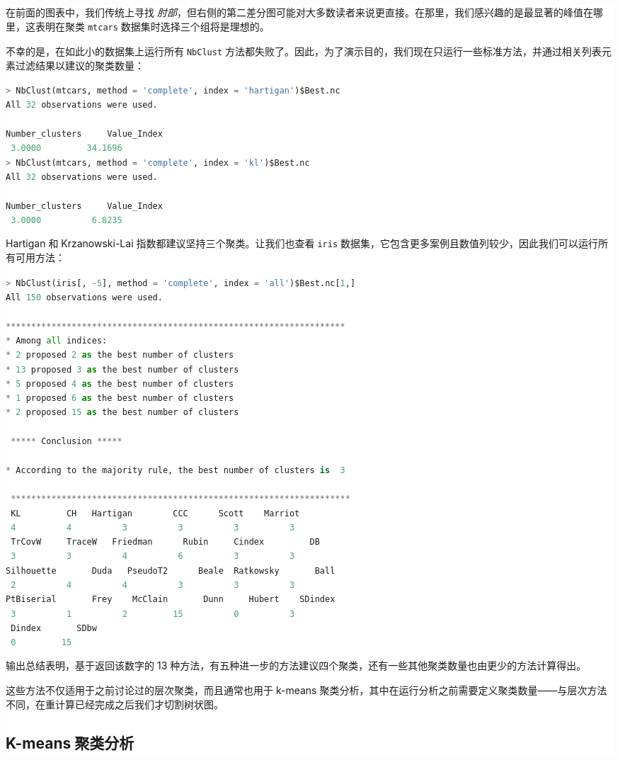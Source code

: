 在前面的图表中，我们传统上寻找 *肘部*，但右侧的第二差分图可能对大多数读者来说更直接。在那里，我们感兴趣的是最显著的峰值在哪里，这表明在聚类 `mtcars` 数据集时选择三个组将是理想的。

不幸的是，在如此小的数据集上运行所有 `NbClust` 方法都失败了。因此，为了演示目的，我们现在只运行一些标准方法，并通过相关列表元素过滤结果以建议的聚类数量：

```py
> NbClust(mtcars, method = 'complete', index = 'hartigan')$Best.nc
All 32 observations were used. 

Number_clusters     Value_Index 
 3.0000         34.1696 
> NbClust(mtcars, method = 'complete', index = 'kl')$Best.nc
All 32 observations were used. 

Number_clusters     Value_Index 
 3.0000          6.8235

```

Hartigan 和 Krzanowski-Lai 指数都建议坚持三个聚类。让我们也查看 `iris` 数据集，它包含更多案例且数值列较少，因此我们可以运行所有可用方法：

```py
> NbClust(iris[, -5], method = 'complete', index = 'all')$Best.nc[1,]
All 150 observations were used. 

******************************************************************* 
* Among all indices: 
* 2 proposed 2 as the best number of clusters 
* 13 proposed 3 as the best number of clusters 
* 5 proposed 4 as the best number of clusters 
* 1 proposed 6 as the best number of clusters 
* 2 proposed 15 as the best number of clusters 

 ***** Conclusion ***** 

* According to the majority rule, the best number of clusters is  3 

 ******************************************************************* 
 KL         CH   Hartigan        CCC      Scott    Marriot 
 4          4          3          3          3          3 
 TrCovW     TraceW   Friedman      Rubin     Cindex         DB 
 3          3          4          6          3          3 
Silhouette       Duda   PseudoT2      Beale  Ratkowsky       Ball 
 2          4          4          3          3          3 
PtBiserial       Frey    McClain       Dunn     Hubert    SDindex 
 3          1          2         15          0          3 
 Dindex       SDbw 
 0         15

```

输出总结表明，基于返回该数字的 13 种方法，有五种进一步的方法建议四个聚类，还有一些其他聚类数量也由更少的方法计算得出。

这些方法不仅适用于之前讨论过的层次聚类，而且通常也用于 k-means 聚类分析，其中在运行分析之前需要定义聚类数量——与层次方法不同，在重计算已经完成之后我们才切割树状图。

## K-means 聚类分析
